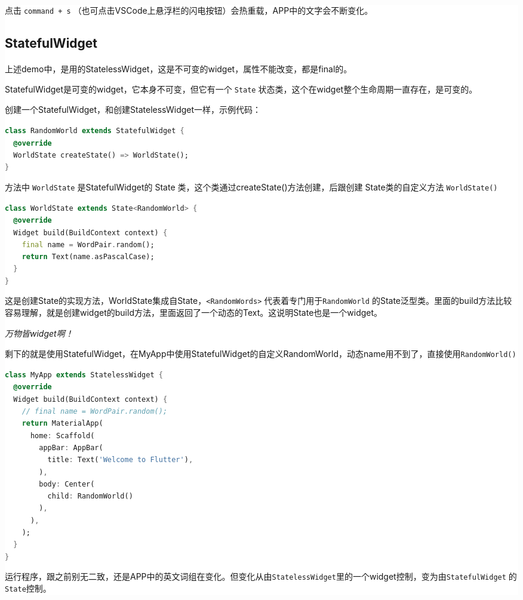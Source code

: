 点击 `command + s` （也可点击VSCode上悬浮栏的闪电按钮）会热重载，APP中的文字会不断变化。

## StatefulWidget

上述demo中，是用的StatelessWidget，这是不可变的widget，属性不能改变，都是final的。

StatefulWidget是可变的widget，它本身不可变，但它有一个 `State` 状态类，这个在widget整个生命周期一直存在，是可变的。

创建一个StatefulWidget，和创建StatelessWidget一样，示例代码：

```dart
class RandomWorld extends StatefulWidget {
  @override
  WorldState createState() => WorldState();
}
```

方法中 `WorldState` 是StatefulWidget的 State 类，这个类通过createState()方法创建，后跟创建 State类的自定义方法 `WorldState()`

```dart
class WorldState extends State<RandomWorld> {
  @override
  Widget build(BuildContext context) {
    final name = WordPair.random();
    return Text(name.asPascalCase);
  }
}
```

这是创建State的实现方法，WorldState集成自State，`<RandomWords>` 代表着专门用于`RandomWorld` 的State泛型类。里面的build方法比较容易理解，就是创建widget的build方法，里面返回了一个动态的Text。这说明State也是一个widget。

*万物皆widget啊！*

剩下的就是使用StatefulWidget，在MyApp中使用StatefulWidget的自定义RandomWorld，动态name用不到了，直接使用`RandomWorld()`

```dart
class MyApp extends StatelessWidget {
  @override
  Widget build(BuildContext context) {
    // final name = WordPair.random();
    return MaterialApp(
      home: Scaffold(
        appBar: AppBar(
          title: Text('Welcome to Flutter'),
        ),
        body: Center(
          child: RandomWorld()
        ),
      ),
    );
  }
}
```

运行程序，跟之前别无二致，还是APP中的英文词组在变化。但变化从由`StatelessWidget`里的一个widget控制，变为由`StatefulWidget` 的 `State`控制。
